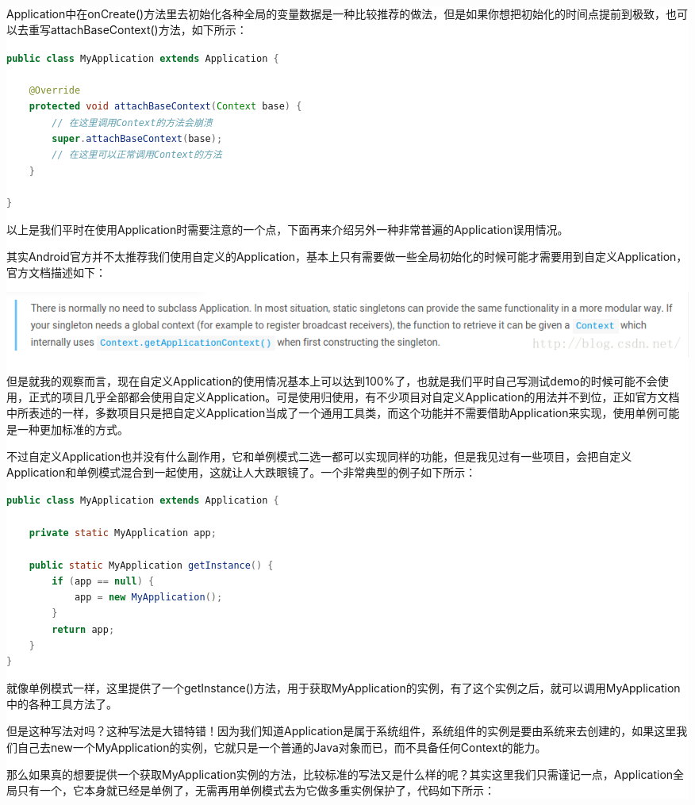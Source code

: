 Application中在onCreate()方法里去初始化各种全局的变量数据是一种比较推荐的做法，但是如果你想把初始化的时间点提前到极致，也可以去重写attachBaseContext()方法，如下所示：

```java
public class MyApplication extends Application {

	@Override
	protected void attachBaseContext(Context base) {
		// 在这里调用Context的方法会崩溃
		super.attachBaseContext(base);
		// 在这里可以正常调用Context的方法
	}

}
```

以上是我们平时在使用Application时需要注意的一个点，下面再来介绍另外一种非常普遍的Application误用情况。

其实Android官方并不太推荐我们使用自定义的Application，基本上只有需要做一些全局初始化的时候可能才需要用到自定义Application，官方文档描述如下：

![](./resource/custom_application.png)

但是就我的观察而言，现在自定义Application的使用情况基本上可以达到100%了，也就是我们平时自己写测试demo的时候可能不会使用，正式的项目几乎全部都会使用自定义Application。可是使用归使用，有不少项目对自定义Application的用法并不到位，正如官方文档中所表述的一样，多数项目只是把自定义Application当成了一个通用工具类，而这个功能并不需要借助Application来实现，使用单例可能是一种更加标准的方式。

不过自定义Application也并没有什么副作用，它和单例模式二选一都可以实现同样的功能，但是我见过有一些项目，会把自定义Application和单例模式混合到一起使用，这就让人大跌眼镜了。一个非常典型的例子如下所示：

```java
public class MyApplication extends Application {

	private static MyApplication app;

	public static MyApplication getInstance() {
		if (app == null) {
			app = new MyApplication();
		}
		return app;
	}
}
```

就像单例模式一样，这里提供了一个getInstance()方法，用于获取MyApplication的实例，有了这个实例之后，就可以调用MyApplication中的各种工具方法了。

但是这种写法对吗？这种写法是大错特错！因为我们知道Application是属于系统组件，系统组件的实例是要由系统来去创建的，如果这里我们自己去new一个MyApplication的实例，它就只是一个普通的Java对象而已，而不具备任何Context的能力。



那么如果真的想要提供一个获取MyApplication实例的方法，比较标准的写法又是什么样的呢？其实这里我们只需谨记一点，Application全局只有一个，它本身就已经是单例了，无需再用单例模式去为它做多重实例保护了，代码如下所示：
